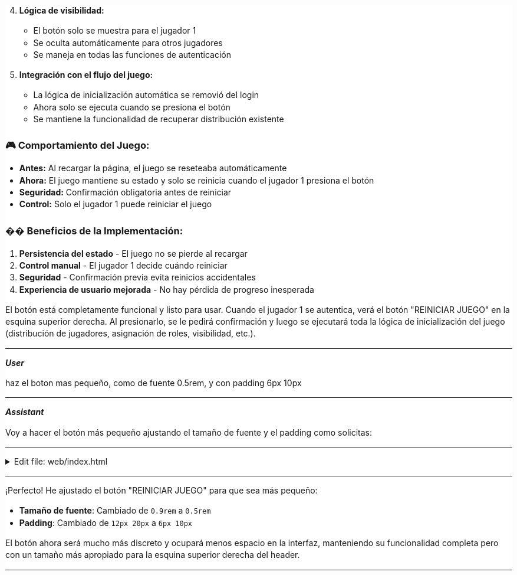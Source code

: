 4. **Lógica de visibilidad:**
   - El botón solo se muestra para el jugador 1
   - Se oculta automáticamente para otros jugadores
   - Se maneja en todas las funciones de autenticación

5. **Integración con el flujo del juego:**
   - La lógica de inicialización automática se removió del login
   - Ahora solo se ejecuta cuando se presiona el botón
   - Se mantiene la funcionalidad de recuperar distribución existente

### 🎮 **Comportamiento del Juego:**

- **Antes:** Al recargar la página, el juego se reseteaba automáticamente
- **Ahora:** El juego mantiene su estado y solo se reinicia cuando el jugador 1 presiona el botón
- **Seguridad:** Confirmación obligatoria antes de reiniciar
- **Control:** Solo el jugador 1 puede reiniciar el juego

### �� **Beneficios de la Implementación:**

1. **Persistencia del estado** - El juego no se pierde al recargar
2. **Control manual** - El jugador 1 decide cuándo reiniciar
3. **Seguridad** - Confirmación previa evita reinicios accidentales
4. **Experiencia de usuario mejorada** - No hay pérdida de progreso inesperada

El botón está completamente funcional y listo para usar. Cuando el jugador 1 se autentica, verá el botón "REINICIAR JUEGO" en la esquina superior derecha. Al presionarlo, se le pedirá confirmación y luego se ejecutará toda la lógica de inicialización del juego (distribución de jugadores, asignación de roles, visibilidad, etc.).

---

_**User**_

haz el boton mas pequeño, como de fuente 0.5rem, y con padding 6px 10px

---

_**Assistant**_

Voy a hacer el botón más pequeño ajustando el tamaño de fuente y el padding como solicitas:


---

<details><summary>Edit file: web/index.html</summary></details>

---

¡Perfecto! He ajustado el botón "REINICIAR JUEGO" para que sea más pequeño:

- **Tamaño de fuente**: Cambiado de `0.9rem` a `0.5rem`
- **Padding**: Cambiado de `12px 20px` a `6px 10px`

El botón ahora será mucho más discreto y ocupará menos espacio en la interfaz, manteniendo su funcionalidad completa pero con un tamaño más apropiado para la esquina superior derecha del header.

---

